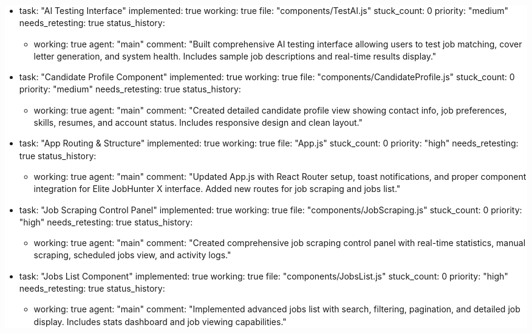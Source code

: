   - task: "AI Testing Interface"
    implemented: true
    working: true
    file: "components/TestAI.js"
    stuck_count: 0
    priority: "medium"
    needs_retesting: true
    status_history:
      - working: true
        agent: "main"
        comment: "Built comprehensive AI testing interface allowing users to test job matching, cover letter generation, and system health. Includes sample job descriptions and real-time results display."

  - task: "Candidate Profile Component"
    implemented: true
    working: true
    file: "components/CandidateProfile.js"
    stuck_count: 0
    priority: "medium"
    needs_retesting: true
    status_history:
      - working: true
        agent: "main"
        comment: "Created detailed candidate profile view showing contact info, job preferences, skills, resumes, and account status. Includes responsive design and clean layout."

  - task: "App Routing & Structure"
    implemented: true
    working: true
    file: "App.js"
    stuck_count: 0
    priority: "high"
    needs_retesting: true
    status_history:
      - working: true
        agent: "main"
        comment: "Updated App.js with React Router setup, toast notifications, and proper component integration for Elite JobHunter X interface. Added new routes for job scraping and jobs list."

  - task: "Job Scraping Control Panel"
    implemented: true
    working: true
    file: "components/JobScraping.js"
    stuck_count: 0
    priority: "high"
    needs_retesting: true
    status_history:
      - working: true
        agent: "main"
        comment: "Created comprehensive job scraping control panel with real-time statistics, manual scraping, scheduled jobs view, and activity logs."

  - task: "Jobs List Component"
    implemented: true
    working: true
    file: "components/JobsList.js"
    stuck_count: 0
    priority: "high"
    needs_retesting: true
    status_history:
      - working: true
        agent: "main"
        comment: "Implemented advanced jobs list with search, filtering, pagination, and detailed job display. Includes stats dashboard and job viewing capabilities."
